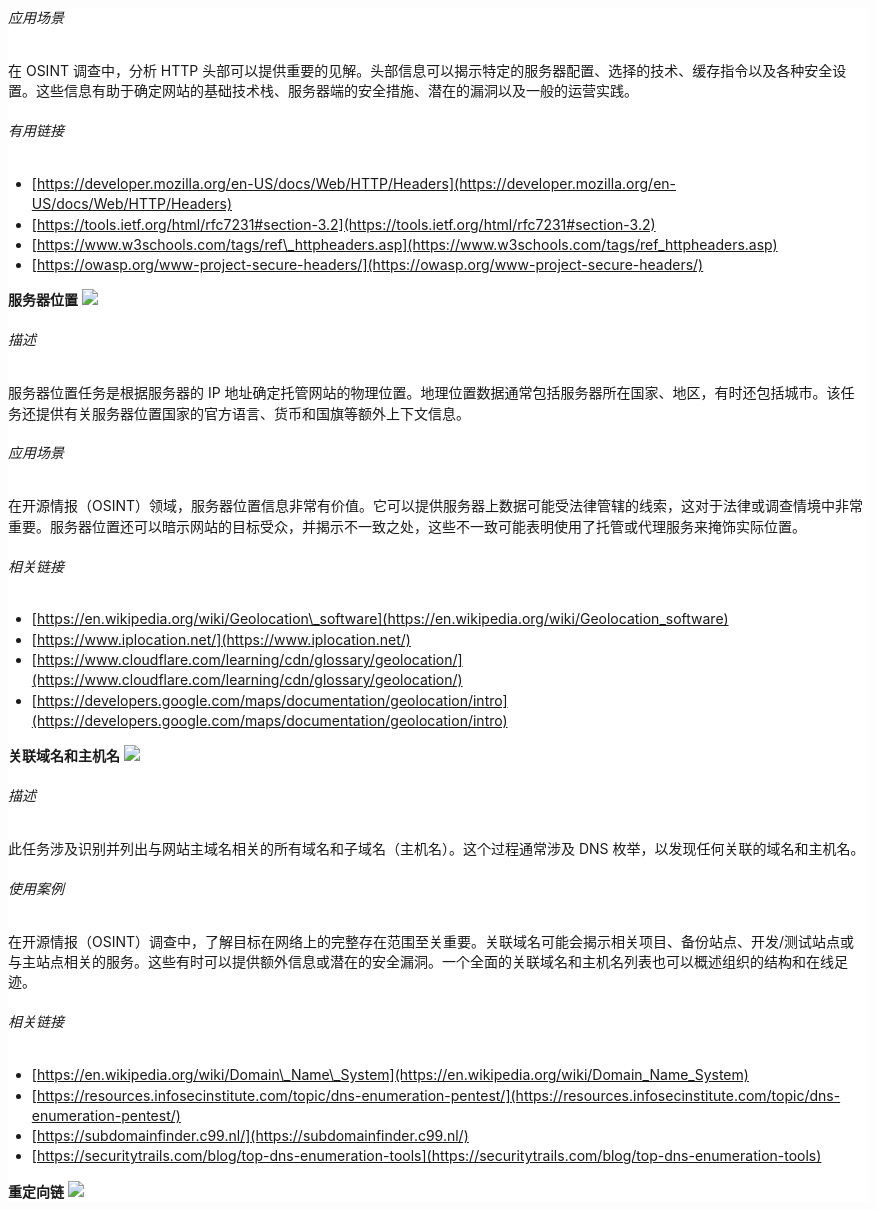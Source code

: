 ###### 应用场景

在 OSINT 调查中，分析 HTTP 头部可以提供重要的见解。头部信息可以揭示特定的服务器配置、选择的技术、缓存指令以及各种安全设置。这些信息有助于确定网站的基础技术栈、服务器端的安全措施、潜在的漏洞以及一般的运营实践。

###### 有用链接

*   [https://developer.mozilla.org/en-US/docs/Web/HTTP/Headers](https://developer.mozilla.org/en-US/docs/Web/HTTP/Headers)
*   [https://tools.ietf.org/html/rfc7231#section-3.2](https://tools.ietf.org/html/rfc7231#section-3.2)
*   [https://www.w3schools.com/tags/ref\_httpheaders.asp](https://www.w3schools.com/tags/ref_httpheaders.asp)
*   [https://owasp.org/www-project-secure-headers/](https://owasp.org/www-project-secure-headers/)

**服务器位置** ![](https://i.ibb.co/cXH2hfR/wc-location.png?)

###### 描述

服务器位置任务是根据服务器的 IP 地址确定托管网站的物理位置。地理位置数据通常包括服务器所在国家、地区，有时还包括城市。该任务还提供有关服务器位置国家的官方语言、货币和国旗等额外上下文信息。

###### 应用场景

在开源情报（OSINT）领域，服务器位置信息非常有价值。它可以提供服务器上数据可能受法律管辖的线索，这对于法律或调查情境中非常重要。服务器位置还可以暗示网站的目标受众，并揭示不一致之处，这些不一致可能表明使用了托管或代理服务来掩饰实际位置。

###### 相关链接

*   [https://en.wikipedia.org/wiki/Geolocation\_software](https://en.wikipedia.org/wiki/Geolocation_software)
*   [https://www.iplocation.net/](https://www.iplocation.net/)
*   [https://www.cloudflare.com/learning/cdn/glossary/geolocation/](https://www.cloudflare.com/learning/cdn/glossary/geolocation/)
*   [https://developers.google.com/maps/documentation/geolocation/intro](https://developers.google.com/maps/documentation/geolocation/intro)

**关联域名和主机名** ![](https://i.ibb.co/25j1sT7/wc-hosts.png?)

###### 描述

此任务涉及识别并列出与网站主域名相关的所有域名和子域名（主机名）。这个过程通常涉及 DNS 枚举，以发现任何关联的域名和主机名。

###### 使用案例

在开源情报（OSINT）调查中，了解目标在网络上的完整存在范围至关重要。关联域名可能会揭示相关项目、备份站点、开发/测试站点或与主站点相关的服务。这些有时可以提供额外信息或潜在的安全漏洞。一个全面的关联域名和主机名列表也可以概述组织的结构和在线足迹。

###### 相关链接

*   [https://en.wikipedia.org/wiki/Domain\_Name\_System](https://en.wikipedia.org/wiki/Domain_Name_System)
*   [https://resources.infosecinstitute.com/topic/dns-enumeration-pentest/](https://resources.infosecinstitute.com/topic/dns-enumeration-pentest/)
*   [https://subdomainfinder.c99.nl/](https://subdomainfinder.c99.nl/)
*   [https://securitytrails.com/blog/top-dns-enumeration-tools](https://securitytrails.com/blog/top-dns-enumeration-tools)

**重定向链** ![](https://i.ibb.co/hVVrmwh/wc-redirects.png?)
